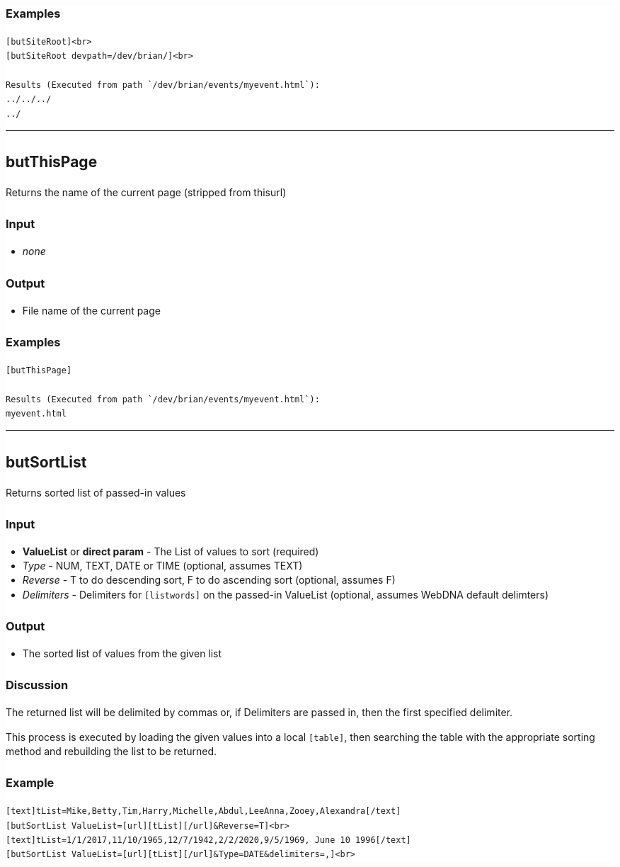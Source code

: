 ### Examples
	[butSiteRoot]<br>
	[butSiteRoot devpath=/dev/brian/]<br>

	Results (Executed from path `/dev/brian/events/myevent.html`):
	../../../
	../
	
___
## <a name="butThisPage">butThisPage</a>
Returns the name of the current page (stripped from thisurl)

### Input
- *none*
	
### Output
- File name of the current page

### Examples
	[butThisPage]

	Results (Executed from path `/dev/brian/events/myevent.html`):
	myevent.html
	
___
## <a name="butSortList">butSortList</a>
Returns sorted list of passed-in values

### Input
- **ValueList** or **direct param** - The List of values to sort (required)
- *Type* - NUM, TEXT, DATE or TIME (optional, assumes TEXT)
- *Reverse* - T to do descending sort, F to do ascending sort (optional, assumes F)
- *Delimiters* - Delimiters for `[listwords]` on the passed-in ValueList (optional, assumes WebDNA default delimters)

### Output
- The sorted list of values from the given list

### Discussion
The returned list will be delimited by commas or, if Delimiters are passed in, then the first specified delimiter.

This process is executed by loading the given values into a local `[table]`, then searching the table with the appropriate sorting method and rebuilding the list to be returned.

### Example
	[text]tList=Mike,Betty,Tim,Harry,Michelle,Abdul,LeeAnna,Zooey,Alexandra[/text]
	[butSortList ValueList=[url][tList][/url]&Reverse=T]<br>
	[text]tList=1/1/2017,11/10/1965,12/7/1942,2/2/2020,9/5/1969, June 10 1996[/text]
	[butSortList ValueList=[url][tList][/url]&Type=DATE&delimiters=,]<br>
	